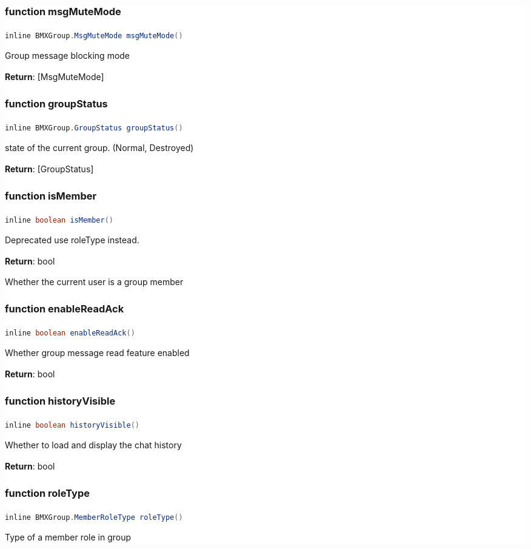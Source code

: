 ### function msgMuteMode

```java
inline BMXGroup.MsgMuteMode msgMuteMode()
```

Group message blocking mode 

**Return**: [MsgMuteMode]

### function groupStatus

```java
inline BMXGroup.GroupStatus groupStatus()
```

state of the current group. (Normal, Destroyed) 

**Return**: [GroupStatus]

### function isMember

```java
inline boolean isMember()
```

Deprecated use roleType instead. 

**Return**: bool 

Whether the current user is a group member 


### function enableReadAck

```java
inline boolean enableReadAck()
```

Whether group message read feature enabled 

**Return**: bool 

### function historyVisible

```java
inline boolean historyVisible()
```

Whether to load and display the chat history 

**Return**: bool 

### function roleType

```java
inline BMXGroup.MemberRoleType roleType()
```

Type of a member role in group 
